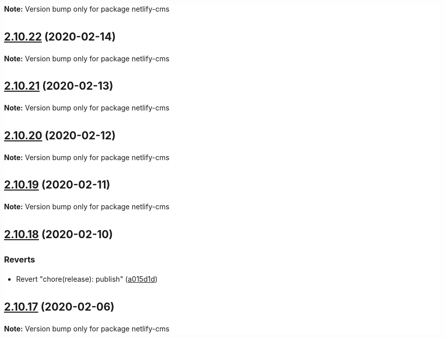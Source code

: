 **Note:** Version bump only for package netlify-cms





## [2.10.22](https://github.com/netlify/netlify-cms/compare/netlify-cms@2.10.21...netlify-cms@2.10.22) (2020-02-14)

**Note:** Version bump only for package netlify-cms





## [2.10.21](https://github.com/netlify/netlify-cms/compare/netlify-cms@2.10.20...netlify-cms@2.10.21) (2020-02-13)

**Note:** Version bump only for package netlify-cms





## [2.10.20](https://github.com/netlify/netlify-cms/compare/netlify-cms@2.10.19...netlify-cms@2.10.20) (2020-02-12)

**Note:** Version bump only for package netlify-cms





## [2.10.19](https://github.com/netlify/netlify-cms/compare/netlify-cms@2.10.18...netlify-cms@2.10.19) (2020-02-11)

**Note:** Version bump only for package netlify-cms





## [2.10.18](https://github.com/netlify/netlify-cms/compare/netlify-cms@2.10.17...netlify-cms@2.10.18) (2020-02-10)


### Reverts

* Revert "chore(release): publish" ([a015d1d](https://github.com/netlify/netlify-cms/commit/a015d1d92a4b1c0130c44fcef1c9ecdb157a0f07))





## [2.10.17](https://github.com/netlify/netlify-cms/compare/netlify-cms@2.10.16...netlify-cms@2.10.17) (2020-02-06)

**Note:** Version bump only for package netlify-cms


